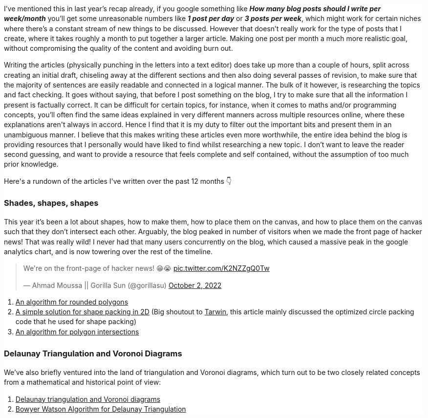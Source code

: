 I’ve mentioned this in last year’s recap already, if you google something like <i><b>How many blog posts should I write per week/month</b></i> you’ll get some unreasonable numbers like <i><b>1 post per day</b></i> or <i><b>3 posts per week</b></i>, which might work for certain niches where there’s a constant stream of new things to be discussed. However that doesn’t really work for the type of posts that I create, where it takes roughly a month to put together a larger article. Making one post per month a much more realistic goal, without compromising the quality of the content and avoiding burn out.

Writing the articles (physically punching in the letters into a text editor) does take up more than a couple of hours, split across creating an initial draft, chiseling away at the different sections and then also doing several passes of revision, to make sure that the majority of sentences are easily readable and connected in a logical manner. The bulk of it however, is researching the topics and fact checking. It goes without saying, that before I post something on the blog, I try to make sure that all the information I present is factually correct. It can be difficult for certain topics, for instance, when it comes to maths and/or programming concepts, you’ll often find the same ideas explained in very different manners across multiple resources online, where these explanations aren't always in accord. Hence I find that it is my duty to filter out the important bits and present them in an unambiguous manner. I believe that this makes writing these articles even more worthwhile, the entire idea behind the blog is providing resources that I personally would have liked to find whilst researching a new topic. I don’t want to leave the reader second guessing, and want to provide a resource that feels complete and self contained, without the assumption of too much prior knowledge.

Here's a rundown of the articles I've written over the past 12 months 👇

<h3>Shades, shapes, shapes</h3>

This year it’s been a lot about shapes, how to make them, how to place them on the canvas, and how to place them on the canvas such that they don’t intersect each other. Arguably, the blog peaked in number of visitors when we made the front page of hacker news! That was really wild! I never had that many users concurrently on the blog, which caused a massive peak in the google analytics chart, and is now towering over the rest of the timeline.

<blockquote class="twitter-tweet tw-align-center"><p lang="en" dir="ltr">We&#39;re on the front-page of hacker news! 😁😭 <a href="https://t.co/K2NZZgQ0Tw">pic.twitter.com/K2NZZgQ0Tw</a></p>&mdash; Ahmad Moussa || Gorilla Sun (@gorillasu) <a href="https://twitter.com/gorillasu/status/1576562874733891586?ref_src=twsrc%5Etfw">October 2, 2022</a></blockquote> <script async src="https://platform.twitter.com/widgets.js" charset="utf-8"></script>
<p></p>

1. <a href='https://gorillasun.de/blog/an-algorithm-for-polygons-with-rounded-corners'>An algorithm for rounded polygons</a>
2. <a href='https://gorillasun.de/blog/a-simple-solution-for-shape-packing-in-2d'>A simple solution for shape packing in 2D</a> (Big shoutout to <a href='https://twitter.com/tarwin'>Tarwin</a>, this article mainly discussed the optimized circle packing code that he used for shape packing)
3. <a href='https://gorillasun.de/blog/an-algorithm-for-polygon-intersections'>An algorithm for polygon intersections</a>

<h3>Delaunay Triangulation and Voronoi Diagrams</h3>

We’ve also briefly ventured into the land of triangulation and Voronoi diagrams, which turn out to be two closely related concepts from a mathematical and historical point of view:

1. <a href='https://gorillasun.de/blog/delaunay-triangulation-and-voronoi-diagrams'>Delaunay triangulation and Voronoi diagrams</a>
2. <a href='https://gorillasun.de/blog/bowyer-watson-algorithm-for-delaunay-triangulation'>Bowyer Watson Algorithm for Delaunay Triangulation</a>
